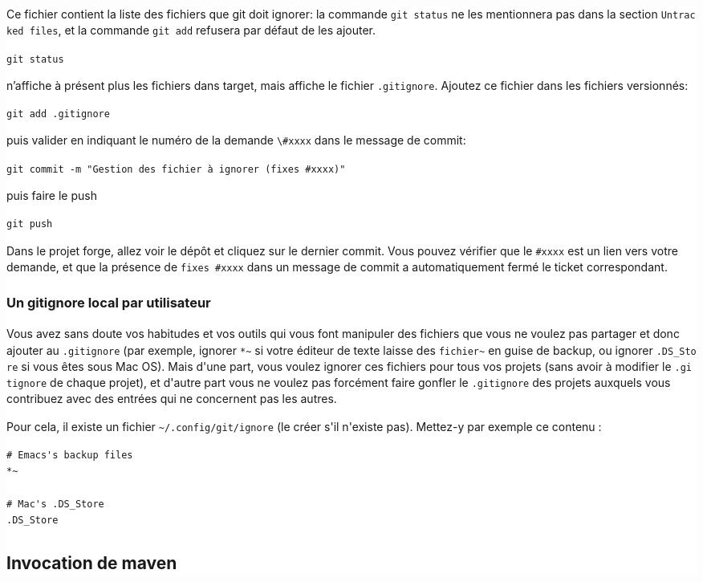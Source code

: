 Ce fichier contient la liste des fichiers que git doit ignorer: la
commande `git status` ne les mentionnera pas dans la section
`Untracked files`, et la commande `git add` refusera par défaut de les
ajouter.

```
git status
```

n’affiche à présent plus les fichiers dans target, mais affiche le
fichier `.gitignore`. Ajoutez ce fichier dans les fichiers versionnés:

```
git add .gitignore
```

puis valider en indiquant le numéro de la demande `\#xxxx` dans le message
de commit:

```
git commit -m "Gestion des fichier à ignorer (fixes #xxxx)"
```

puis faire le push

```
git push
```

Dans le projet forge, allez voir le dépôt et cliquez sur le dernier
commit. Vous pouvez vérifier que le `#xxxx` est un lien vers votre
demande, et que la présence de `fixes #xxxx` dans un message de commit
a automatiquement fermé le ticket correspondant.

### Un gitignore local par utilisateur

Vous avez sans doute vos habitudes et vos outils qui vous font
manipuler des fichiers que vous ne voulez pas partager et donc ajouter
au `.gitignore` (par exemple, ignorer `*~` si votre éditeur de texte
laisse des `fichier~` en guise de backup, ou ignorer `.DS_Store` si
vous êtes sous Mac OS). Mais d'une part, vous voulez ignorer ces fichiers
pour tous vos projets (sans avoir à modifier le `.gitignore` de chaque
projet), et d'autre part vous ne voulez pas forcément faire gonfler le
`.gitignore` des projets auxquels vous contribuez avec des entrées qui
ne concernent pas les autres.

Pour cela, il existe un fichier `~/.config/git/ignore` (le créer s'il
n'existe pas). Mettez-y par exemple ce contenu :

```
# Emacs's backup files
*~

# Mac's .DS_Store
.DS_Store
```

## Invocation de maven
